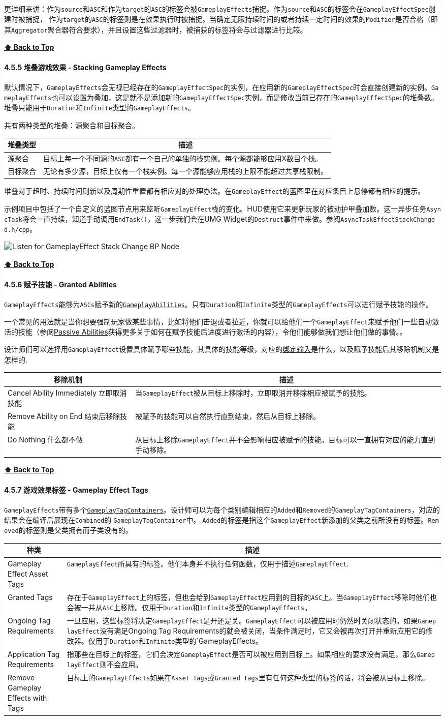 更详细来讲：作为`source`和`ASC`和作为`target`的`ASC`的标签会被`GameplayEffects`捕捉。作为`source`和`ASC`的标签会在`GameplayEffectSpec`创建时被捕捉， 作为`target`的`ASC`的标签则是在效果执行时被捕捉。当确定无限持续时间的或者持续一定时间的效果的`Modifier`是否合格（即其`Aggregator`聚合器符合要求），并且设置这些过滤器时，被捕获的标签将会与过滤器进行比较。

**[⬆ Back to Top](#table-of-contents)**

<a name="concepts-ge-stacking"></a>
#### 4.5.5 堆叠游戏效果 - Stacking Gameplay Effects
默认情况下，`GameplayEffects`会无视已经存在的`GameplayEffectSpec`的实例，在应用新的`GameplayEffectSpec`时会直接创建新的实例。`GameplayEffects`也可以设置为叠加，这是就不是添加新的`GameplayEffectSpec`实例，而是修改当前已存在的`GameplayEffectSpec`的堆叠数。堆叠只能用于`Duration`和`Infinite`类型的`GameplayEffects`。

共有两种类型的堆叠：源聚合和目标聚合。

| 堆叠类型       | 描述                                                                                                                          |
| ------------------- | ------------------------------------------------------------------------------------------------------------------------------------ |
| 源聚合 | 目标上每一个不同源的`ASC`都有一个自己的单独的栈实例。每个源都能够应用X数目个栈。                     |
| 目标聚合 | 无论有多少源，目标上仅有一个栈实例。每一个源能够应用栈的上限不能超过共享栈限制。 |

堆叠对于超时、持续时间刷新以及周期性重置都有相应对的处理办法。在`GameplayEffect`的蓝图里在对应条目上悬停都有相应的提示。

示例项目中包括了一个自定义的蓝图节点用来监听`GameplayEffect`栈的变化。HUD使用它来更新玩家的被动护甲叠加数。这一异步任务`AsyncTask`将会一直持续，知道手动调用`EndTask()`，这一步我们会在UMG Widget的`Destruct`事件中来做。参阅`AsyncTaskEffectStackChanged.h/cpp`。

![Listen for GameplayEffect Stack Change BP Node](https://github.com/tranek/GASDocumentation/raw/master/Images/gestackchange.png)

**[⬆ Back to Top](#table-of-contents)**

<a name="concepts-ge-ga"></a>
#### 4.5.6 赋予技能 - Granted Abilities
`GameplayEffects`能够为`ASCs`赋予新的[`GameplayAbilities`](#concepts-ga)。只有`Duration`和`Infinite`类型的`GameplayEffects`可以进行赋予技能的操作。

一个常见的用法就是当你想要强制玩家做某些事情，比如将他们击退或者拉近，你就可以给他们一个`GameplayEffect`来赋予他们一些自动激活的技能（参阅[Passive Abilities](#concepts-ga-activating-passive)获得更多关于如何在赋予技能后进度进行激活的内容），令他们能够做我们想让他们做的事情。。

设计师们可以选择用`GameplayEffect`设置具体赋予哪些技能，其具体的技能等级，对应的[绑定输入](#concepts-ga-input)是什么，以及赋予技能后其移除机制又是怎样的.

| 移除机制             | 描述                                                                                                                                                                     |
| -------------------------- | ------------------------------------------------------------------------------------------------------------------------------------------------------------------------------- |
| Cancel Ability Immediately 立即取消技能 | 当`GameplayEffect`被从目标上移除时，立即取消并移除相应被赋予的技能。                                                   |
| Remove Ability on End 结束后移除技能      | 被赋予的技能可以自然执行直到结束，然后从目标上移除。                                                                                                   |
| Do Nothing 什么都不做                 | 从目标上移除`GameplayEffect`并不会影响相应被赋予的技能。目标可以一直拥有对应的能力直到手动移除。 |

**[⬆ Back to Top](#table-of-contents)**

<a name="concepts-ge-tags"></a>
#### 4.5.7 游戏效果标签 - Gameplay Effect Tags
`GameplayEffects`带有多个[`GameplayTagContainers`](#concepts-gt)。设计师可以为每个类别编辑相应的`Added`和`Removed`的`GameplayTagContainers`，对应的结果会在编译后展现在`Combined`的 `GameplayTagContainer`中。 `Added`的标签是指这个`GameplayEffect`新添加的父类之前所没有的标签。`Removed`的标签则是父类拥有而子类没有的。

| 种类                          | 描述                                                                                                                                                                                                                                                                                                                                                                        |
| --------------------------------- | ---------------------------------------------------------------------------------------------------------------------------------------------------------------------------------------------------------------------------------------------------------------------------------------------------------------------------------------------------------------------------------- |
| Gameplay Effect Asset Tags        | `GameplayEffect`所具有的标签。他们本身并不执行任何函数，仅用于描述`GameplayEffect`.                                                                                                                                                                                                                                        |
| Granted Tags                      | 存在于`GameplayEffect`上的标签，但也会给到`GameplayEffect`应用到的目标的`ASC`上。当`GameplayEffect`移除时他们也会被一并从`ASC`上移除。仅用于`Duration`和`Infinite`类型的`GameplayEffects`。                                                                                                                              |
| Ongoing Tag Requirements          | 一旦应用，这些标签将决定`GameplayEffect`是开还是关。`GameplayEffect`可以被应用时仍然时关闭状态的。如果`GameplayEffect`没有满足Ongoing Tag Requirements的就会被关闭，当条件满足时，它又会被再次打开并重新应用它的修改器。仅用于`Duration`和`Infinite`类型的`GameplayEffects。 |
| Application Tag Requirements      | 指那些在目标上的标签，它们会决定`GameplayEffect`是否可以被应用到目标上。如果相应的要求没有满足，那么`GameplayEffect`则不会应用。                                                                                                                                                                                                                      |
| Remove Gameplay Effects with Tags | 目标上的`GameplayEffects`如果在`Asset Tags`或`Granted Tags`里有任何这种类型的标签的话，将会被从目标上移除。                                                                                                                                                                                            |
